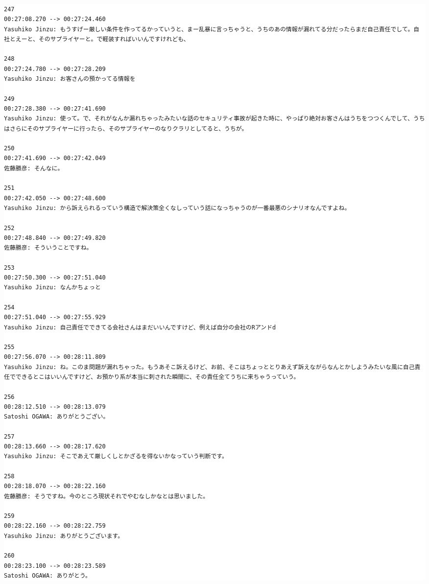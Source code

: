     247
    00:27:08.270 --> 00:27:24.460
    Yasuhiko Jinzu: もうすげー厳しい条件を作ってるかっていうと、まー乱暴に言っちゃうと、うちのあの情報が漏れてる分だったらまだ自己責任でして。自社とえーと、そのサプライヤーと。で軽装すればいいんですけれども、
    
    248
    00:27:24.780 --> 00:27:28.209
    Yasuhiko Jinzu: お客さんの預かってる情報を
    
    249
    00:27:28.380 --> 00:27:41.690
    Yasuhiko Jinzu: 使って。で、それがなんか漏れちゃったみたいな話のセキュリティ事故が起きた時に、やっぱり絶対お客さんはうちをつつくんでして、うちはさらにそのサプライヤーに行ったら、そのサプライヤーのなりクラリとしてると、うちが。
    
    250
    00:27:41.690 --> 00:27:42.049
    佐藤勝彦: そんなに。
    
    251
    00:27:42.050 --> 00:27:48.600
    Yasuhiko Jinzu: から訴えられるっていう構造で解決策全くなしっていう話になっちゃうのが一番最悪のシナリオなんですよね。
    
    252
    00:27:48.840 --> 00:27:49.820
    佐藤勝彦: そういうことですね。
    
    253
    00:27:50.300 --> 00:27:51.040
    Yasuhiko Jinzu: なんかちょっと
    
    254
    00:27:51.040 --> 00:27:55.929
    Yasuhiko Jinzu: 自己責任でできてる会社さんはまだいいんですけど、例えば自分の会社のRアンドd
    
    255
    00:27:56.070 --> 00:28:11.809
    Yasuhiko Jinzu: ね。このま問題が漏れちゃった。もうあそこ訴えるけど、お前、そこはちょっととりあえず訴えながらなんとかしようみたいな風に自己責任でできるとこはいいんですけど、お預かり系が本当に刺された瞬間に、その責任全てうちに来ちゃうっていう。
    
    256
    00:28:12.510 --> 00:28:13.079
    Satoshi OGAWA: ありがとうござい。
    
    257
    00:28:13.660 --> 00:28:17.620
    Yasuhiko Jinzu: そこであえて厳しくしとかざるを得ないかなっていう判断です。
    
    258
    00:28:18.070 --> 00:28:22.160
    佐藤勝彦: そうですね。今のところ現状それでやむなしかなとは思いました。
    
    259
    00:28:22.160 --> 00:28:22.759
    Yasuhiko Jinzu: ありがとうございます。
    
    260
    00:28:23.100 --> 00:28:23.589
    Satoshi OGAWA: ありがとう。
    
